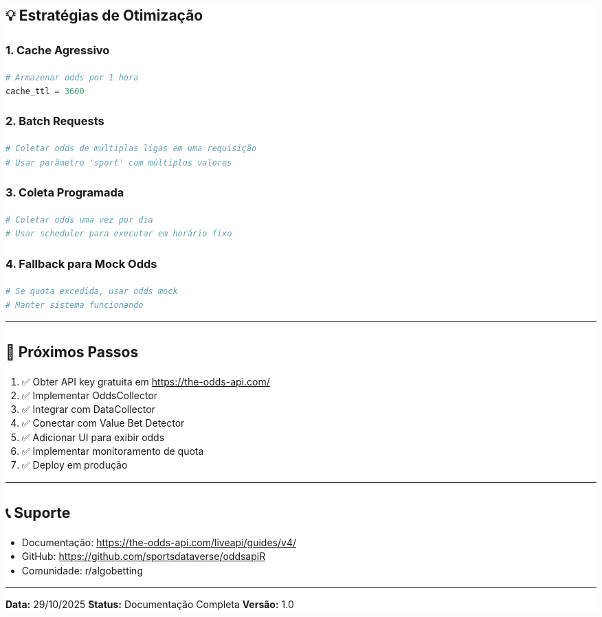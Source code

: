 ## 💡 Estratégias de Otimização

### 1. Cache Agressivo
```python
# Armazenar odds por 1 hora
cache_ttl = 3600
```

### 2. Batch Requests
```python
# Coletar odds de múltiplas ligas em uma requisição
# Usar parâmetro 'sport' com múltiplos valores
```

### 3. Coleta Programada
```python
# Coletar odds uma vez por dia
# Usar scheduler para executar em horário fixo
```

### 4. Fallback para Mock Odds
```python
# Se quota excedida, usar odds mock
# Manter sistema funcionando
```

---

## 🎯 Próximos Passos

1. ✅ Obter API key gratuita em https://the-odds-api.com/
2. ✅ Implementar OddsCollector
3. ✅ Integrar com DataCollector
4. ✅ Conectar com Value Bet Detector
5. ✅ Adicionar UI para exibir odds
6. ✅ Implementar monitoramento de quota
7. ✅ Deploy em produção

---

## 📞 Suporte

- Documentação: https://the-odds-api.com/liveapi/guides/v4/
- GitHub: https://github.com/sportsdataverse/oddsapiR
- Comunidade: r/algobetting

---

**Data:** 29/10/2025
**Status:** Documentação Completa
**Versão:** 1.0